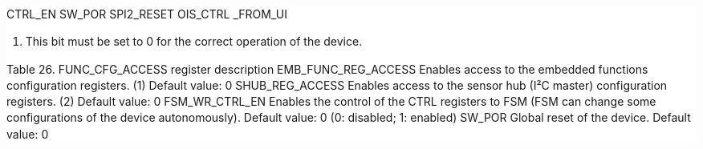CTRL_EN
SW_POR SPI2_RESET OIS_CTRL
_FROM_UI
1. This bit must be set to 0 for the correct operation of the device.

Table 26. FUNC_CFG_ACCESS register description
EMB_FUNC_REG_ACCESS
Enables access to the embedded functions configuration registers. (1)
Default value: 0
SHUB_REG_ACCESS
Enables access to the sensor hub (I²C master) configuration registers. (2)
Default value: 0
FSM_WR_CTRL_EN
Enables the control of the CTRL registers to FSM (FSM can change some configurations of the
device autonomously). Default value: 0
(0: disabled; 1: enabled)
SW_POR Global reset of the device. Default value: 0
